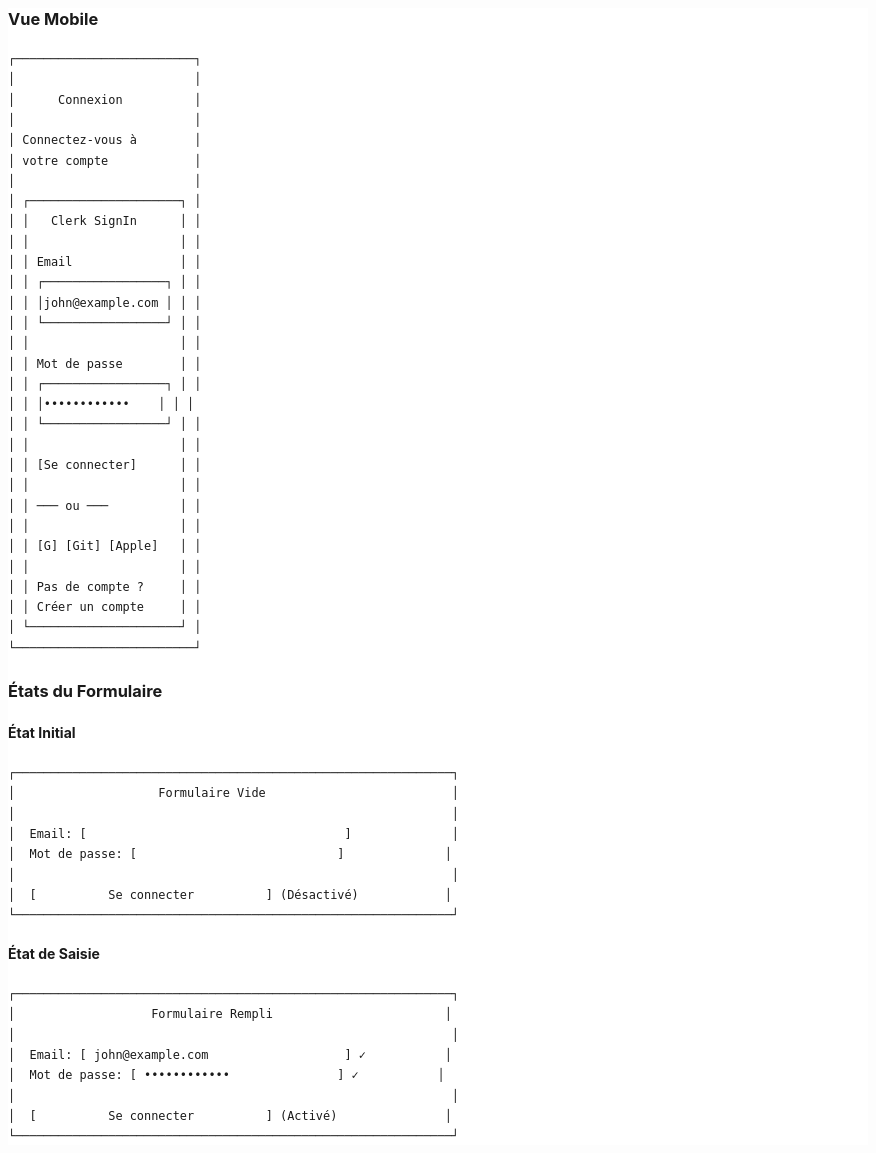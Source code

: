 ### Vue Mobile
```
┌─────────────────────────┐
│                         │
│      Connexion          │
│                         │
│ Connectez-vous à        │
│ votre compte            │
│                         │
│ ┌─────────────────────┐ │
│ │   Clerk SignIn      │ │
│ │                     │ │
│ │ Email               │ │
│ │ ┌─────────────────┐ │ │
│ │ │john@example.com │ │ │
│ │ └─────────────────┘ │ │
│ │                     │ │
│ │ Mot de passe        │ │
│ │ ┌─────────────────┐ │ │
│ │ │••••••••••••    │ │ │
│ │ └─────────────────┘ │ │
│ │                     │ │
│ │ [Se connecter]      │ │
│ │                     │ │
│ │ ─── ou ───          │ │
│ │                     │ │
│ │ [G] [Git] [Apple]   │ │
│ │                     │ │
│ │ Pas de compte ?     │ │
│ │ Créer un compte     │ │
│ └─────────────────────┘ │
└─────────────────────────┘
```

### États du Formulaire

#### État Initial
```
┌─────────────────────────────────────────────────────────────┐
│                    Formulaire Vide                          │
│                                                             │
│  Email: [                                    ]              │
│  Mot de passe: [                            ]              │
│                                                             │
│  [          Se connecter          ] (Désactivé)            │
└─────────────────────────────────────────────────────────────┘
```

#### État de Saisie
```
┌─────────────────────────────────────────────────────────────┐
│                   Formulaire Rempli                        │
│                                                             │
│  Email: [ john@example.com                   ] ✓           │
│  Mot de passe: [ ••••••••••••               ] ✓           │
│                                                             │
│  [          Se connecter          ] (Activé)               │
└─────────────────────────────────────────────────────────────┘
```
